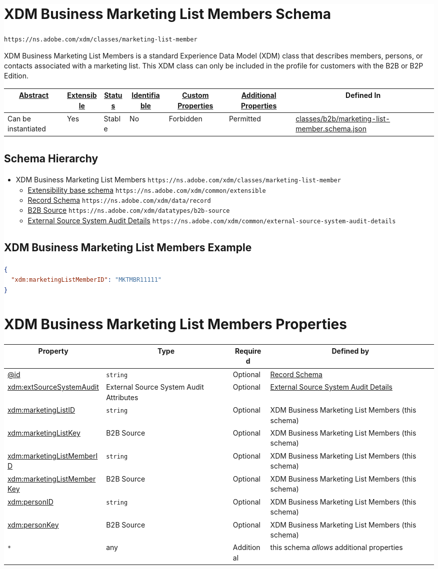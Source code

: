 
# XDM Business Marketing List Members Schema

```
https://ns.adobe.com/xdm/classes/marketing-list-member
```

XDM Business Marketing List Members is a standard Experience Data Model (XDM) class that describes members, persons, or contacts associated with a marketing list. This XDM class can only be included in the profile for customers with the B2B or B2P Edition.

| [Abstract](../../../abstract.md) | [Extensible](../../../extensions.md) | [Status](../../../status.md) | [Identifiable](../../../id.md) | [Custom Properties](../../../extensions.md) | [Additional Properties](../../../extensions.md) | Defined In |
|----------------------------------|--------------------------------------|------------------------------|--------------------------------|---------------------------------------------|-------------------------------------------------|------------|
| Can be instantiated | Yes | Stable | No | Forbidden | Permitted | [classes/b2b/marketing-list-member.schema.json](classes/b2b/marketing-list-member.schema.json) |
## Schema Hierarchy

* XDM Business Marketing List Members `https://ns.adobe.com/xdm/classes/marketing-list-member`
  * [Extensibility base schema](../../datatypes/extensible.schema.md) `https://ns.adobe.com/xdm/common/extensible`
  * [Record Schema](../../behaviors/record.schema.md) `https://ns.adobe.com/xdm/data/record`
  * [B2B Source](../../datatypes/b2b/b2b-source.schema.md) `https://ns.adobe.com/xdm/datatypes/b2b-source`
  * [External Source System Audit Details](../../fieldgroups/shared/external-source-system-audit-details.schema.md) `https://ns.adobe.com/xdm/common/external-source-system-audit-details`


## XDM Business Marketing List Members Example
```json
{
  "xdm:marketingListMemberID": "MKTMBR11111"
}
```

# XDM Business Marketing List Members Properties

| Property | Type | Required | Defined by |
|----------|------|----------|------------|
| [@id](#id) | `string` | Optional | [Record Schema](../../behaviors/record.schema.md#id) |
| [xdm:extSourceSystemAudit](#xdmextsourcesystemaudit) | External Source System Audit Attributes | Optional | [External Source System Audit Details](../../fieldgroups/shared/external-source-system-audit-details.schema.md#xdmextsourcesystemaudit) |
| [xdm:marketingListID](#xdmmarketinglistid) | `string` | Optional | XDM Business Marketing List Members (this schema) |
| [xdm:marketingListKey](#xdmmarketinglistkey) | B2B Source | Optional | XDM Business Marketing List Members (this schema) |
| [xdm:marketingListMemberID](#xdmmarketinglistmemberid) | `string` | Optional | XDM Business Marketing List Members (this schema) |
| [xdm:marketingListMemberKey](#xdmmarketinglistmemberkey) | B2B Source | Optional | XDM Business Marketing List Members (this schema) |
| [xdm:personID](#xdmpersonid) | `string` | Optional | XDM Business Marketing List Members (this schema) |
| [xdm:personKey](#xdmpersonkey) | B2B Source | Optional | XDM Business Marketing List Members (this schema) |
| `*` | any | Additional | this schema *allows* additional properties |
